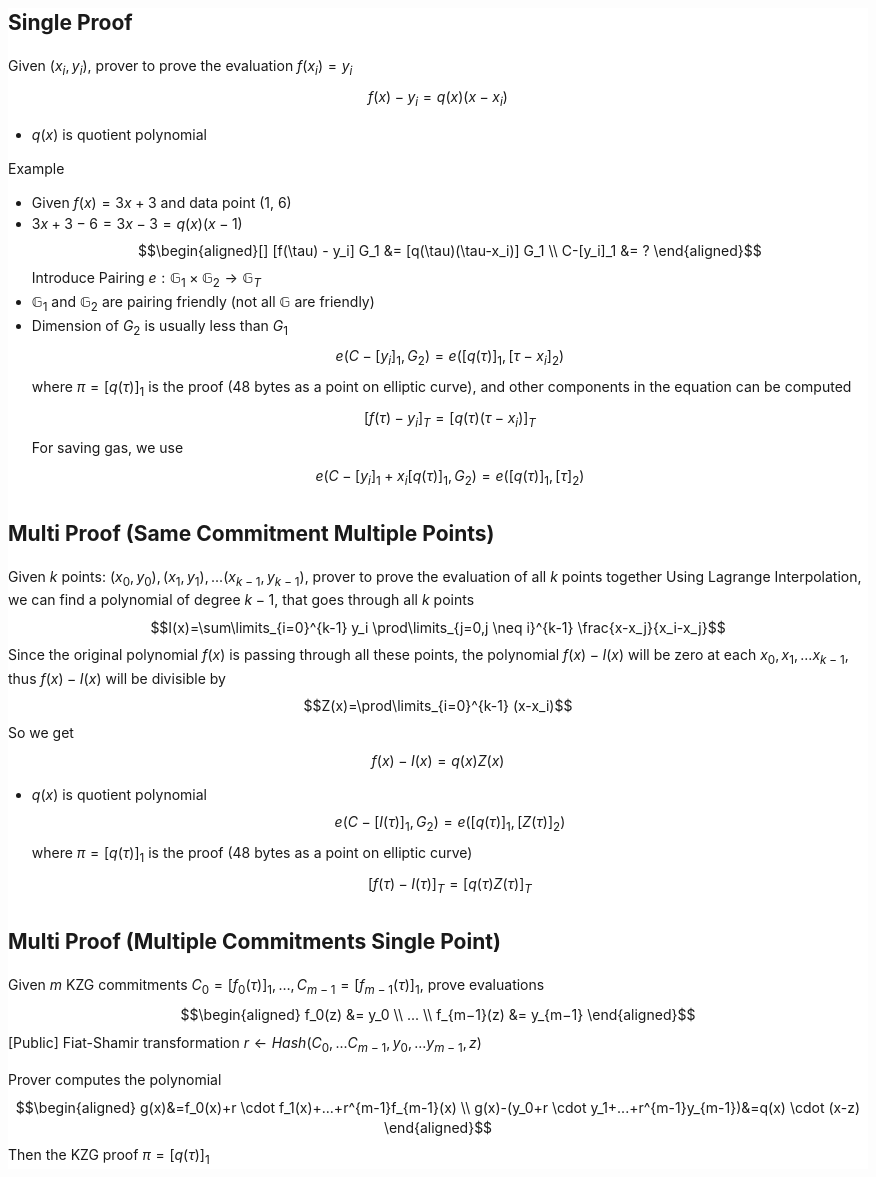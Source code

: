 ## Single Proof
Given $(x_i, y_i$), prover to prove the evaluation $f(x_i)=y_i$
$$f(x)-y_i=q(x)(x-x_i)$$
+ $q(x)$ is quotient polynomial

Example
+ Given $f(x)=3x+3$ and data point (1, 6)
+ $3x+3-6=3x-3=q(x)(x-1)$
$$\begin{aligned}[]
[f(\tau) - y_i] G_1 &= [q(\tau)(\tau-x_i)] G_1 \\
C-[y_i]_1 &= ?
\end{aligned}$$
Introduce Pairing
$e: \mathbb{G}_1 \times \mathbb{G}_2 \rightarrow \mathbb{G}_T$
+ $\mathbb{G}_1$ and $\mathbb{G}_2$ are pairing friendly (not all $\mathbb{G}$ are friendly)
+ Dimension of $G_2$ is usually less than $G_1$
$$e(C-[y_i]_1, G_2)=e([q(\tau)]_1, [\tau-x_i]_2)$$
where $\pi=[q(\tau)]_1$ is the proof (48 bytes as a point on elliptic curve), and other components in the equation can be computed
$$[f(\tau)-y_i]_T=[q(\tau)(\tau-x_i)]_T$$
For saving gas, we use
$$e(C-[y_i]_1+x_i[q(\tau)]_1,G_2)=e([q(\tau)]_1,[\tau]_2)$$
## Multi Proof (Same Commitment Multiple Points)
Given $k$ points: $(x_0, y_0), (x_1, y_1), ... (x_{k-1}, y_{k-1})$, prover to prove the evaluation of all $k$ points together
Using Lagrange Interpolation, we can find a polynomial of degree $k-1$, that goes through all $k$ points
$$I(x)=\sum\limits_{i=0}^{k-1} y_i \prod\limits_{j=0,j \neq i}^{k-1} \frac{x-x_j}{x_i-x_j}$$
Since the original polynomial $f(x)$ is passing through all these points, the polynomial $f(x) - I(x)$ will be zero at each $x_0, x_1, ... x_{k-1}$, thus $f(x)-I(x)$ will be divisible by $$Z(x)=\prod\limits_{i=0}^{k-1} (x-x_i)$$
So we get
$$f(x)-I(x)=q(x)Z(x)$$
+ $q(x)$ is quotient polynomial
$$e(C-[I(\tau)]_1, G_2)=e([q(\tau)]_1, [Z(\tau)]_2)$$
where $\pi=[q(\tau)]_1$ is the proof (48 bytes as a point on elliptic curve)
$$[f(\tau)-I(\tau)]_T=[q(\tau)Z(\tau)]_T$$

## Multi Proof (Multiple Commitments Single Point)
Given $m$ KZG commitments $C_0=[f_0(\tau)]_1,…,C_{m−1}=[f_{m−1}(\tau)]_1$, prove evaluations
$$\begin{aligned}
f_0(z) &= y_0 \\
... \\
f_{m−1}(z) &= y_{m−1}
\end{aligned}$$
[Public] Fiat-Shamir transformation $r \leftarrow Hash(C_0,...C_{m-1},y_0,...y_{m-1},z)$

Prover computes the polynomial
$$\begin{aligned}
g(x)&=f_0(x)+r \cdot f_1(x)+...+r^{m-1}f_{m-1}(x) \\
g(x)-(y_0+r \cdot y_1+...+r^{m-1}y_{m-1})&=q(x) \cdot (x-z)
\end{aligned}$$
Then the KZG proof $\pi=[q(\tau)]_1$
